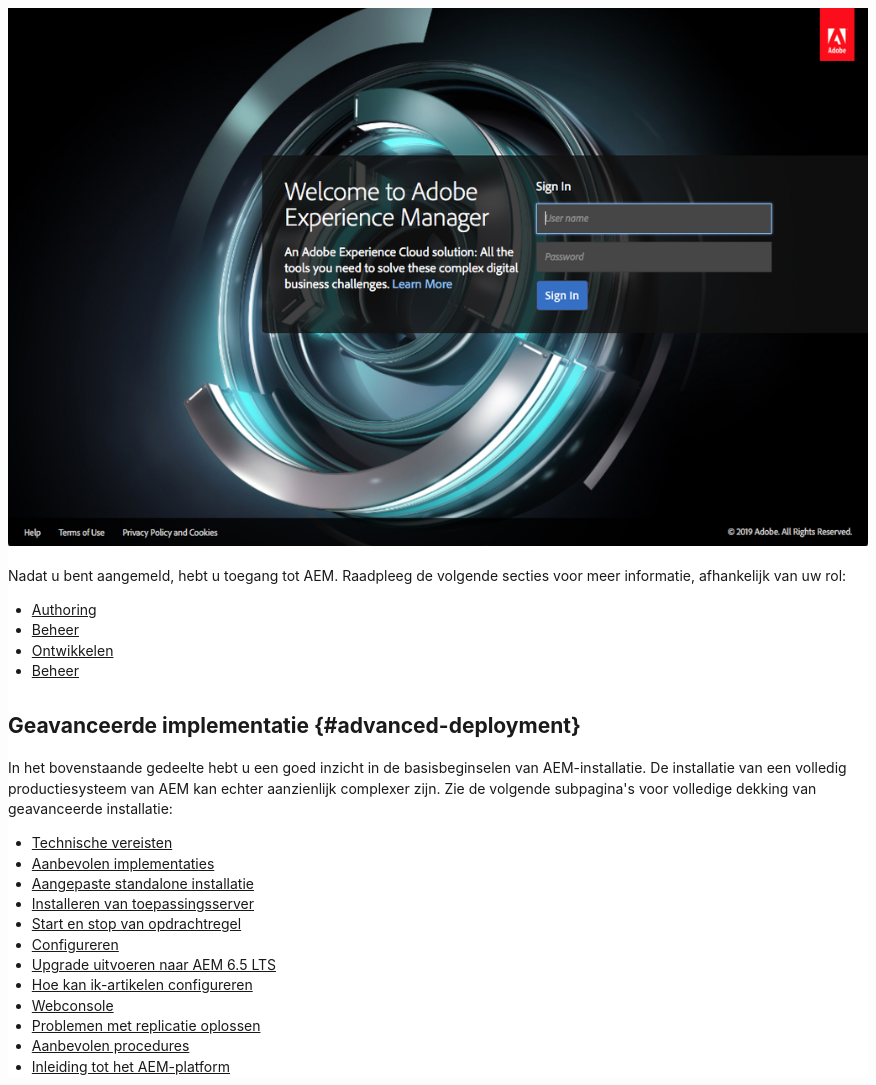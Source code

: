 ![ teken binnen het scherm ](assets/screen_shot_2019-04-08at83533am.png)


Nadat u bent aangemeld, hebt u toegang tot AEM. Raadpleeg de volgende secties voor meer informatie, afhankelijk van uw rol:

* [Authoring](/help/sites-authoring/first-steps.md)
* [Beheer](/help/sites-administering/home.md)
* [Ontwikkelen](/help/sites-developing/getting-started.md)
* [Beheer](/help/managing/best-practices.md)

## Geavanceerde implementatie {#advanced-deployment}

In het bovenstaande gedeelte hebt u een goed inzicht in de basisbeginselen van AEM-installatie. De installatie van een volledig productiesysteem van AEM kan echter aanzienlijk complexer zijn. Zie de volgende subpagina&#39;s voor volledige dekking van geavanceerde installatie:

* [Technische vereisten](/help/sites-deploying/technical-requirements.md)
* [Aanbevolen implementaties](/help/sites-deploying/recommended-deploys.md)
* [Aangepaste standalone installatie](/help/sites-deploying/custom-standalone-install.md)
* [Installeren van toepassingsserver](/help/sites-deploying/application-server-install.md)
* [Start en stop van opdrachtregel](/help/sites-deploying/command-line-start-and-stop.md)
* [Configureren](/help/sites-deploying/configuring.md)
* [Upgrade uitvoeren naar AEM 6.5 LTS](/help/sites-deploying/upgrade.md)
* [Hoe kan ik-artikelen configureren](/help/sites-deploying/ht-deploy.md)
* [Webconsole](/help/sites-deploying/web-console.md)
* [Problemen met replicatie oplossen](/help/sites-deploying/troubleshoot-rep.md)
* [Aanbevolen procedures](/help/sites-deploying/best-practices.md)
* [Inleiding tot het AEM-platform](/help/sites-deploying/platform.md)

